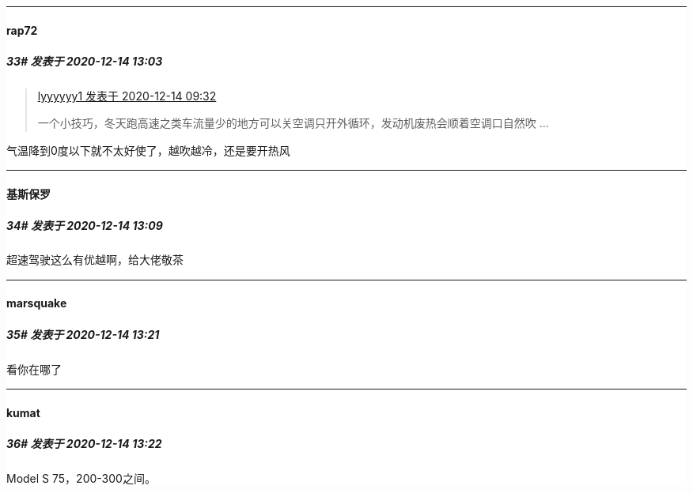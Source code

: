 



*****

####  rap72  
##### 33#       发表于 2020-12-14 13:03



<blockquote><a href="httphttps://bbs.saraba1st.com/2b/forum.php?mod=redirect&amp;goto=findpost&amp;pid=49712820&amp;ptid=1977409" target="_blank">lyyyyyy1 发表于 2020-12-14 09:32</a>

一个小技巧，冬天跑高速之类车流量少的地方可以关空调只开外循环，发动机废热会顺着空调口自然吹 ...</blockquote>
气温降到0度以下就不太好使了，越吹越冷，还是要开热风







*****

####  基斯保罗  
##### 34#       发表于 2020-12-14 13:09




超速驾驶这么有优越啊，给大佬敬茶







*****

####  marsquake  
##### 35#       发表于 2020-12-14 13:21




看你在哪了







*****

####  kumat  
##### 36#       发表于 2020-12-14 13:22




Model S 75，200-300之间。





